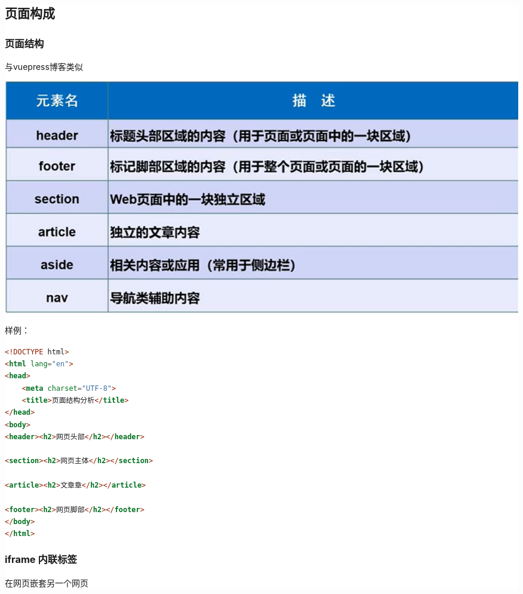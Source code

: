 ## 页面构成

### 页面结构

与vuepress博客类似

<img src="./assets/image-20210511205856655.png">

样例：

~~~html
<!DOCTYPE html>
<html lang="en">
<head>
    <meta charset="UTF-8">
    <title>页面结构分析</title>
</head>
<body>
<header><h2>网页头部</h2></header>

<section><h2>网页主体</h2></section>

<article><h2>文章章</h2></article>

<footer><h2>网页脚部</h2></footer>
</body>
</html>
~~~

### iframe 内联标签

在网页嵌套另一个网页
